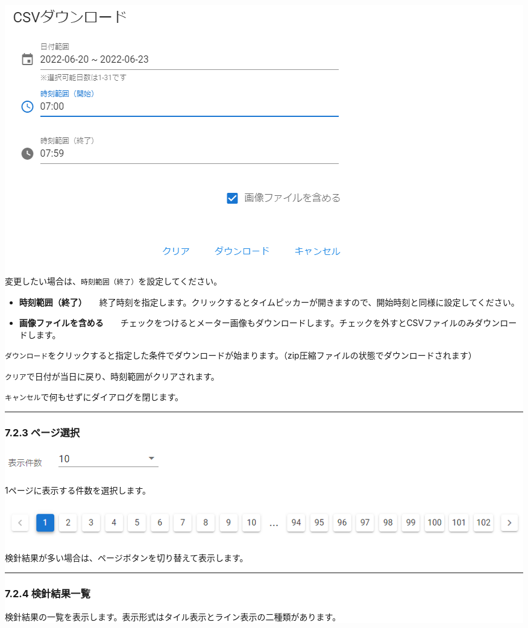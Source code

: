![](img/meter_list_csv_8.png)

変更したい場合は、``時刻範囲（終了）``を設定してください。

- **時刻範囲（終了）**　　終了時刻を指定します。クリックするとタイムピッカーが開きますので、開始時刻と同様に設定してください。

- **画像ファイルを含める**　　チェックをつけるとメーター画像もダウンロードします。チェックを外すとCSVファイルのみダウンロードします。

``ダウンロード``をクリックすると指定した条件でダウンロードが始まります。（zip圧縮ファイルの状態でダウンロードされます）

``クリア``で日付が当日に戻り、時刻範囲がクリアされます。

``キャンセル``で何もせずにダイアログを閉じます。

---
### 7.2.3 ページ選択

![](img/alert_pagemax.png)

1ページに表示する件数を選択します。

![](img/alert_page.png)

検針結果が多い場合は、ページボタンを切り替えて表示します。

---
### 7.2.4 検針結果一覧
検針結果の一覧を表示します。表示形式はタイル表示とライン表示の二種類があります。
